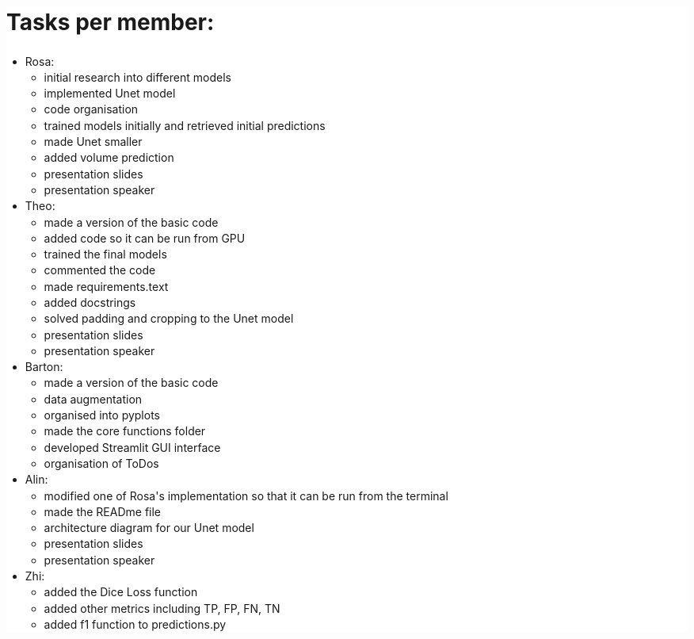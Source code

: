 
# Tasks per member:
- Rosa: 
  - initial research into different models
  - implemented Unet model
  - code organisation
  - trained models initially and retrieved initial predictions
  - made Unet smaller
  - added volume prediction
  - presentation slides
  - presentation speaker
- Theo: 
  - made a version of the basic code
  - added code so it can be run from GPU
  - trained the final models
  - commented the code
  - made requirements.text
  - added docstrings
  - solved padding and cropping to the Unet model
  - presentation slides
  - presentation speaker
- Barton: 
  - made a version of the basic code
  - data augmentation
  - organised into pyplots
  - made the core functions folder
  - developed Streamlit GUI interface
  - organisation of ToDos
- Alin: 
  - modified one of Rosa's implementation so that it can be run from the terminal  
  - made the READme file
  - architecture diagram for our Unet model 
  - presentation slides
  - presentation speaker
- Zhi: 
  - added the Dice Loss function
  - added other metrics including TP, FP, FN, TN
  - added f1 function to predictions.py
